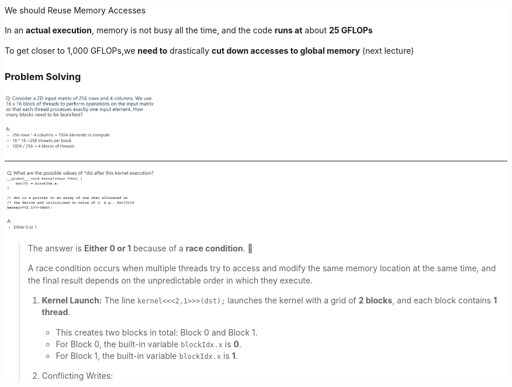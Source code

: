 We should Reuse Memory Accesses

In an **actual execution**, memory is not busy all the time, and the code **runs at** about **25 GFLOPs**

To get closer to 1,000 GFLOPs,we **need to** drastically **cut down accesses to global memory** (next lecture)


### Problem Solving 



<img src="./assets/image-20250909102403773.png" alt="image-20250909102403773" style="zoom:25%;" />

----------

<img src="./assets/image-20250909102713902.png" alt="image-20250909102713902" style="zoom:25%;" />

>   The answer is **Either 0 or 1** because of a **race condition**. 🏁
>
>   A race condition occurs when multiple threads try to access and modify the same memory location at the same time, and the final result depends on the unpredictable order in which they execute.
>
>   1.  **Kernel Launch:** The line `kernel<<<2,1>>>(dst);` launches the kernel with a grid of **2 blocks**, and each block contains **1 thread**.
>
>       -   This creates two blocks in total: Block 0 and Block 1.
>       -   For Block 0, the built-in variable `blockIdx.x` is **0**.
>       -   For Block 1, the built-in variable `blockIdx.x` is **1**.
>
>   2.  Conflicting Writes: